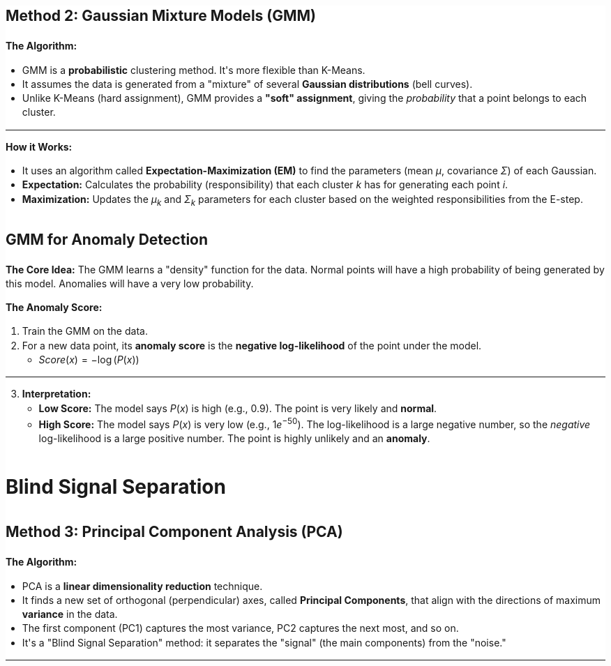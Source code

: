 ## Method 2: Gaussian Mixture Models (GMM)

**The Algorithm:**

* GMM is a **probabilistic** clustering method. It's more flexible than K-Means.
* It assumes the data is generated from a "mixture" of several **Gaussian distributions** (bell curves).
* Unlike K-Means (hard assignment), GMM provides a **"soft" assignment**, giving the *probability* that a point belongs to each cluster.

---

**How it Works:**

* It uses an algorithm called **Expectation-Maximization (EM)** to find the parameters (mean $\mu$, covariance $\Sigma$) of each Gaussian.
* **Expectation:** Calculates the probability (responsibility) that each cluster $k$ has for generating each point $i$.
* **Maximization:** Updates the $\mu_k$ and $\Sigma_k$ parameters for each cluster based on the weighted responsibilities from the E-step.

## GMM for Anomaly Detection

**The Core Idea:** The GMM learns a "density" function for the data. Normal points will have a high probability of being generated by this model. Anomalies will have a very low probability.

**The Anomaly Score:**

1.  Train the GMM on the data.
2.  For a new data point, its **anomaly score** is the **negative log-likelihood** of the point under the model.
    * $Score(x) = -\log(P(x))$

---

3.  **Interpretation:**
    * **Low Score:** The model says $P(x)$ is high (e.g., $0.9$). The point is very likely and **normal**.
    * **High Score:** The model says $P(x)$ is very low (e.g., $1e^{-50}$). The log-likelihood is a large negative number, so the *negative* log-likelihood is a large positive number. The point is highly unlikely and an **anomaly**.

# Blind Signal Separation

## Method 3: Principal Component Analysis (PCA)

**The Algorithm:**

* PCA is a **linear dimensionality reduction** technique.
* It finds a new set of orthogonal (perpendicular) axes, called **Principal Components**, that align with the directions of maximum **variance** in the data.
* The first component (PC1) captures the most variance, PC2 captures the next most, and so on.
* It's a "Blind Signal Separation" method: it separates the "signal" (the main components) from the "noise."

---